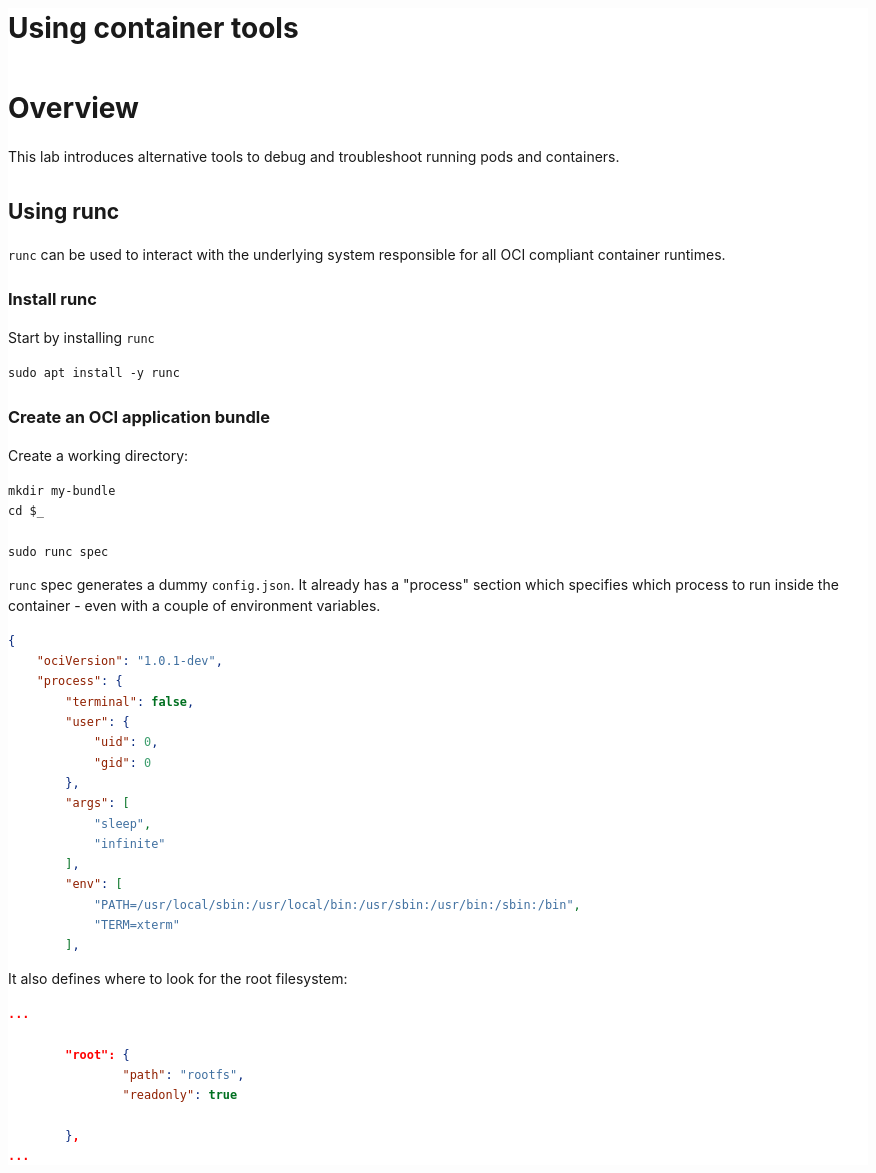 # Using container tools

# Overview 
This lab introduces alternative tools to debug and troubleshoot running pods and containers. 

## Using runc
`runc` can be used to interact with the underlying system responsible for all OCI compliant container runtimes. 

### Install runc
Start by installing `runc`
```
sudo apt install -y runc
```

### Create an OCI application bundle
Create a working directory:
```
mkdir my-bundle
cd $_

sudo runc spec
```

`runc` spec generates a dummy `config.json`. It already has a "process" section which specifies which process to run inside the container - even with a couple of environment variables.

```json
{
	"ociVersion": "1.0.1-dev",
	"process": {
		"terminal": false,
		"user": {
			"uid": 0,
			"gid": 0
		},
		"args": [
			"sleep",
			"infinite"
		],
		"env": [
			"PATH=/usr/local/sbin:/usr/local/bin:/usr/sbin:/usr/bin:/sbin:/bin",
			"TERM=xterm"
		],
```

It also defines where to look for the root filesystem:
```json
...

        "root": {
                "path": "rootfs",
                "readonly": true

        },
...
```
